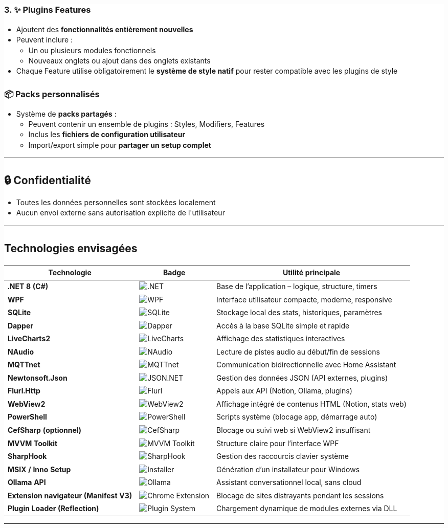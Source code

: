 ### 3. ✨ Plugins **Features**
- Ajoutent des **fonctionnalités entièrement nouvelles**
- Peuvent inclure :
  - Un ou plusieurs modules fonctionnels
  - Nouveaux onglets ou ajout dans des onglets existants
- Chaque Feature utilise obligatoirement le **système de style natif** pour rester compatible avec les plugins de style

### 📦 Packs personnalisés
- Système de **packs partagés** :
  - Peuvent contenir un ensemble de plugins : Styles, Modifiers, Features
  - Inclus les **fichiers de configuration utilisateur**
  - Import/export simple pour **partager un setup complet**

---

## 🔒 Confidentialité
- Toutes les données personnelles sont stockées localement
- Aucun envoi externe sans autorisation explicite de l'utilisateur

---

## Technologies envisagées

| Technologie                            | Badge                                                                                                              | Utilité principale                                     |
| -------------------------------------- | ------------------------------------------------------------------------------------------------------------------ | ------------------------------------------------------ |
| **.NET 8 (C#)**                        | ![.NET](https://img.shields.io/badge/.NET-8.0-blueviolet?logo=dotnet)                                              | Base de l’application – logique, structure, timers     |
| **WPF**                                | ![WPF](https://img.shields.io/badge/WPF-Windows%20Desktop-lightblue?logo=windows)                                  | Interface utilisateur compacte, moderne, responsive    |
| **SQLite**                             | ![SQLite](https://img.shields.io/badge/SQLite-Local%20Database-003B57?logo=sqlite)                                 | Stockage local des stats, historiques, paramètres      |
| **Dapper**                             | ![Dapper](https://img.shields.io/badge/Dapper-Lightweight%20ORM-orange)                                            | Accès à la base SQLite simple et rapide                |
| **LiveCharts2**                        | ![LiveCharts](https://img.shields.io/badge/LiveCharts2-Graphiques%20dynamiques-ff69b4)                             | Affichage des statistiques interactives                |
| **NAudio**                             | ![NAudio](https://img.shields.io/badge/NAudio-Gestion%20audio-darkgreen)                                           | Lecture de pistes audio au début/fin de sessions       |
| **MQTTnet**                            | ![MQTTnet](https://img.shields.io/badge/MQTTnet-Home%20Assistant%20Bridge-brightgreen?logo=homeassistant)          | Communication bidirectionnelle avec Home Assistant     |
| **Newtonsoft.Json**                    | ![JSON.NET](https://img.shields.io/badge/JSON.NET-Parsing%20JSON-ffdd00?logo=json)                                 | Gestion des données JSON (API externes, plugins)       |
| **Flurl.Http**                         | ![Flurl](https://img.shields.io/badge/Flurl-HTTP%20Client-lightgray?logo=rest)                                     | Appels aux API (Notion, Ollama, plugins)               |
| **WebView2**                           | ![WebView2](https://img.shields.io/badge/WebView2-Affichage%20de%20contenu%20web-0078d7?logo=microsoftedge)        | Affichage intégré de contenus HTML (Notion, stats web) |
| **PowerShell**                         | ![PowerShell](https://img.shields.io/badge/PowerShell-Automation-blue?logo=powershell)                             | Scripts système (blocage app, démarrage auto)          |
| **CefSharp (optionnel)**               | ![CefSharp](https://img.shields.io/badge/CefSharp-Extension%20navigateur-red)                                      | Blocage ou suivi web si WebView2 insuffisant           |
| **MVVM Toolkit**                       | ![MVVM Toolkit](https://img.shields.io/badge/MVVM%20Toolkit-Pattern%20d'architecture-informational)                | Structure claire pour l’interface WPF                  |
| **SharpHook**                          | ![SharpHook](https://img.shields.io/badge/SharpHook-Hotkeys%20globales-blueviolet)                                 | Gestion des raccourcis clavier système                 |
| **MSIX / Inno Setup**                  | ![Installer](https://img.shields.io/badge/Setup-MSIX%20ou%20Inno%20Setup-blue?logo=windows)                        | Génération d’un installateur pour Windows              |
| **Ollama API**                         | ![Ollama](https://img.shields.io/badge/Ollama-Assistant%20IA%20local-black?logo=openai)                            | Assistant conversationnel local, sans cloud            |
| **Extension navigateur (Manifest V3)** | ![Chrome Extension](https://img.shields.io/badge/Chrome%20Extension-Blocage%20de%20sites-yellow?logo=googlechrome) | Blocage de sites distrayants pendant les sessions      |
| **Plugin Loader (Reflection)**         | ![Plugin System](https://img.shields.io/badge/Plugins-System%20modulaire-purple)                                   | Chargement dynamique de modules externes via DLL       |
---
